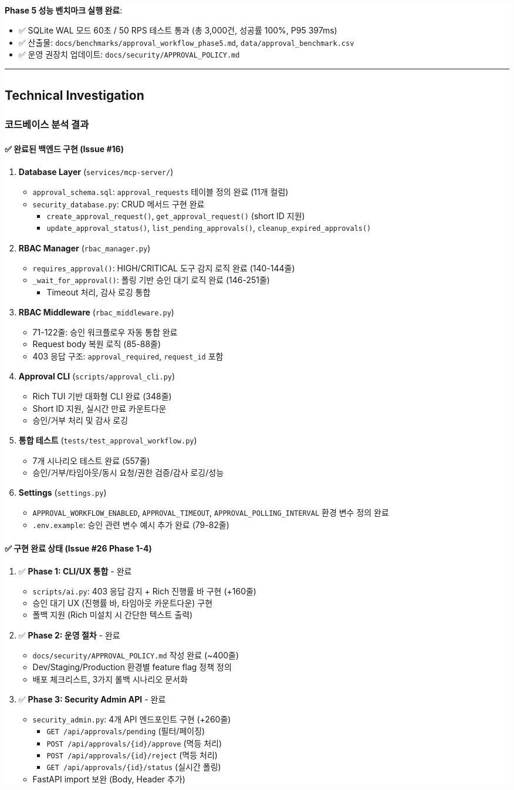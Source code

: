 **Phase 5 성능 벤치마크 실행 완료**:
- ✅ SQLite WAL 모드 60초 / 50 RPS 테스트 통과 (총 3,000건, 성공률 100%, P95 397ms)
- ✅ 산출물: `docs/benchmarks/approval_workflow_phase5.md`, `data/approval_benchmark.csv`
- ✅ 운영 권장치 업데이트: `docs/security/APPROVAL_POLICY.md`

---

## Technical Investigation

### 코드베이스 분석 결과

#### ✅ **완료된 백엔드 구현 (Issue #16)**

1. **Database Layer** (`services/mcp-server/`)
   - `approval_schema.sql`: `approval_requests` 테이블 정의 완료 (11개 컬럼)
   - `security_database.py`: CRUD 메서드 구현 완료
     - `create_approval_request()`, `get_approval_request()` (short ID 지원)
     - `update_approval_status()`, `list_pending_approvals()`, `cleanup_expired_approvals()`

2. **RBAC Manager** (`rbac_manager.py`)
   - `requires_approval()`: HIGH/CRITICAL 도구 감지 로직 완료 (140-144줄)
   - `_wait_for_approval()`: 폴링 기반 승인 대기 로직 완료 (146-251줄)
     - Timeout 처리, 감사 로깅 통합

3. **RBAC Middleware** (`rbac_middleware.py`)
   - 71-122줄: 승인 워크플로우 자동 통합 완료
   - Request body 복원 로직 (85-88줄)
   - 403 응답 구조: `approval_required`, `request_id` 포함

4. **Approval CLI** (`scripts/approval_cli.py`)
   - Rich TUI 기반 대화형 CLI 완료 (348줄)
   - Short ID 지원, 실시간 만료 카운트다운
   - 승인/거부 처리 및 감사 로깅

5. **통합 테스트** (`tests/test_approval_workflow.py`)
   - 7개 시나리오 테스트 완료 (557줄)
   - 승인/거부/타임아웃/동시 요청/권한 검증/감사 로깅/성능

6. **Settings** (`settings.py`)
   - `APPROVAL_WORKFLOW_ENABLED`, `APPROVAL_TIMEOUT`, `APPROVAL_POLLING_INTERVAL` 환경 변수 정의 완료
   - `.env.example`: 승인 관련 변수 예시 추가 완료 (79-82줄)

#### ✅ **구현 완료 상태 (Issue #26 Phase 1-4)**

1. ✅ **Phase 1: CLI/UX 통합** - 완료
   - `scripts/ai.py`: 403 응답 감지 + Rich 진행률 바 구현 (+160줄)
   - 승인 대기 UX (진행률 바, 타임아웃 카운트다운) 구현
   - 폴백 지원 (Rich 미설치 시 간단한 텍스트 출력)

2. ✅ **Phase 2: 운영 절차** - 완료
   - `docs/security/APPROVAL_POLICY.md` 작성 완료 (~400줄)
   - Dev/Staging/Production 환경별 feature flag 정책 정의
   - 배포 체크리스트, 3가지 롤백 시나리오 문서화

3. ✅ **Phase 3: Security Admin API** - 완료
   - `security_admin.py`: 4개 API 엔드포인트 구현 (+260줄)
     - `GET /api/approvals/pending` (필터/페이징)
     - `POST /api/approvals/{id}/approve` (멱등 처리)
     - `POST /api/approvals/{id}/reject` (멱등 처리)
     - `GET /api/approvals/{id}/status` (실시간 폴링)
   - FastAPI import 보완 (Body, Header 추가)
